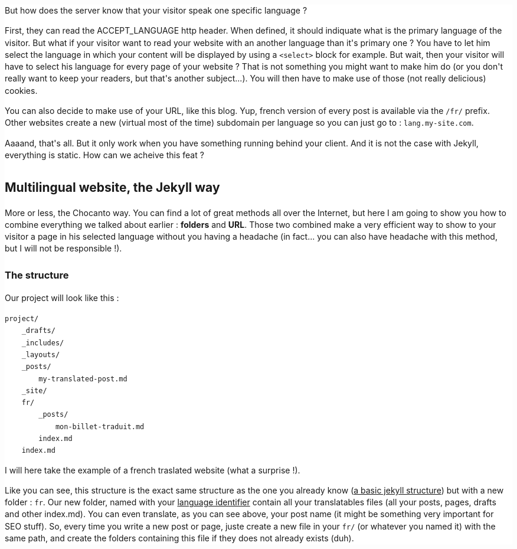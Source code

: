 But how does the server know that your visitor speak one specific language ?

First, they can read the ACCEPT_LANGUAGE http header. When defined, it should indiquate what is the primary language of the visitor. But what if your visitor want to read your website with an another language than it's primary one ? You have to let him select the language in which your content will be displayed by using a `<select>` block for example. But wait, then your visitor will have to select his language for every page of your website ? That is not something you might want to make him do (or you don't really want to keep your readers, but that's another subject...). You will then have to make use of those (not really delicious) cookies.

You can also decide to make use of your URL, like this blog. Yup, french version of every post is available via the `/fr/` prefix. Other websites create a new (virtual most of the time) subdomain per language so you can just go to : `lang.my-site.com`.

Aaaand, that's all. But it only work when you have something running behind your client. And it is not the case with Jekyll, everything is static. How can we acheive this feat ?

## Multilingual website, the Jekyll way

More or less, the Chocanto way. You can find a lot of great methods all over the Internet, but here I am going to show you how to combine everything we talked about earlier : **folders** and **URL**.
Those two combined make a very efficient way to show to your visitor a page in his selected language without you having a headache (in fact... you can also have headache with this method, but I will not be responsible !).

### The structure

Our project will look like this :

~~~
project/
	_drafts/
	_includes/
	_layouts/
	_posts/
		my-translated-post.md
	_site/
	fr/
		_posts/
			mon-billet-traduit.md
		index.md
	index.md
~~~

I will here take the example of a french traslated website (what a surprise !).

Like you can see, this structure is the exact same structure as the one you already know ([a basic jekyll structure](https://jekyllrb.com/docs/structure/)) but with a new folder : `fr`. Our new folder, named with your [language identifier](http://www.i18nguy.com/unicode/language-identifiers.html) contain all your translatables files (all your posts, pages, drafts and other index.md). You can even translate, as you can see above, your post name (it might be something very important for SEO stuff). So, every time you write a new post or page, juste create a new file in your `fr/` (or whatever you named it) with the same path, and create the folders containing this file if they does not already exists (duh).
